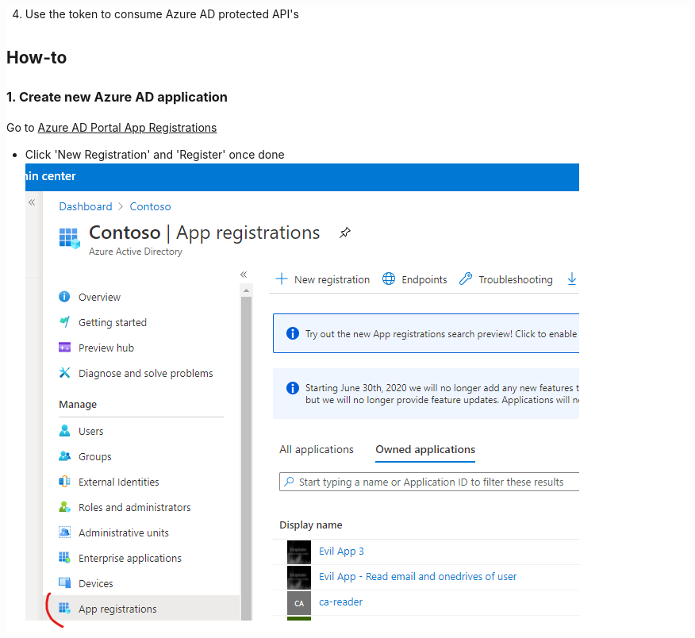 4. Use the token to consume Azure AD protected API's

## How-to

### 1. Create new Azure AD application 
Go to [Azure AD Portal App Registrations](https://aad.portal.azure.com/#blade/Microsoft_AAD_IAM/ActiveDirectoryMenuBlade/RegisteredApps) 
- Click 'New Registration' and 'Register' once done
![img](img/aadportal00.png)